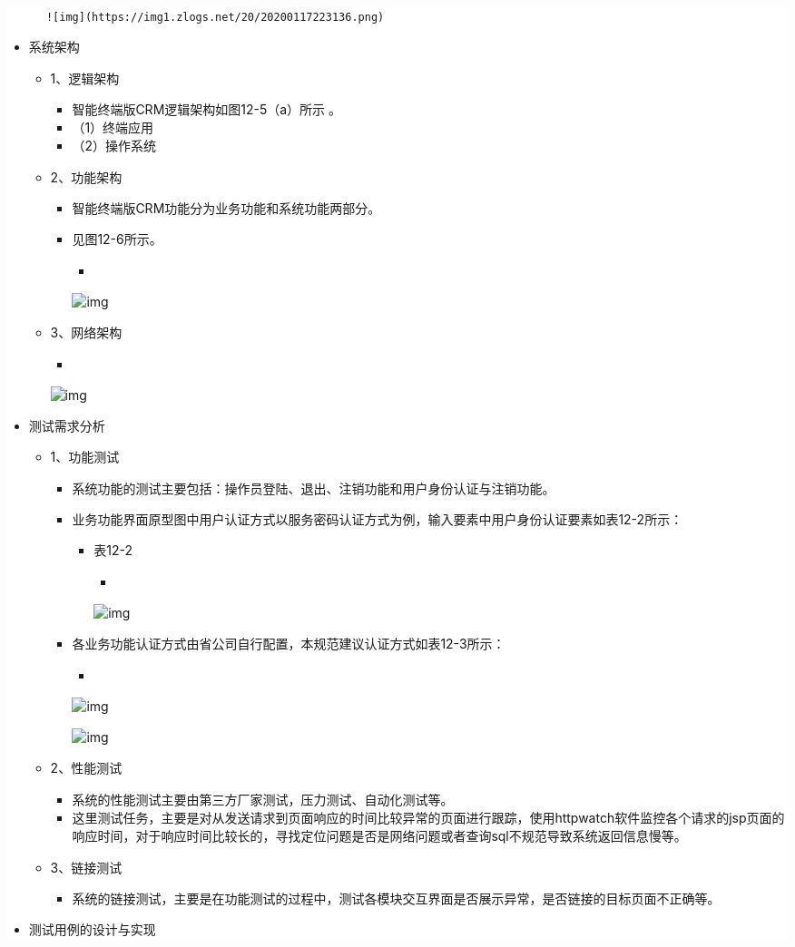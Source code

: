           ![img](https://img1.zlogs.net/20/20200117223136.png)

  - 系统架构

    - 1、逻辑架构

      - 智能终端版CRM逻辑架构如图12-5（a）所示 。
      - （1）终端应用
      - （2）操作系统

    - 2、功能架构

      - 智能终端版CRM功能分为业务功能和系统功能两部分。

      - 见图12-6所示。

        - 

          ![img](https://img1.zlogs.net/20/20200117223137.png)

    - 3、网络架构

      - 

        ![img](https://img1.zlogs.net/20/20200117223138.png)

  - 测试需求分析

    - 1、功能测试

      - 系统功能的测试主要包括：操作员登陆、退出、注销功能和用户身份认证与注销功能。

      - 业务功能界面原型图中用户认证方式以服务密码认证方式为例，输入要素中用户身份认证要素如表12-2所示：

        - 表12-2

          - 

            ![img](https://img1.zlogs.net/20/20200117223139.png)

      - 各业务功能认证方式由省公司自行配置，本规范建议认证方式如表12-3所示：

        - 

          ![img](https://img1.zlogs.net/20/20200117223140.png)

          ![img](https://img1.zlogs.net/20/20200117223141.png)

    - 2、性能测试

      - 系统的性能测试主要由第三方厂家测试，压力测试、自动化测试等。
      - 这里测试任务，主要是对从发送请求到页面响应的时间比较异常的页面进行跟踪，使用httpwatch软件监控各个请求的jsp页面的响应时间，对于响应时间比较长的，寻找定位问题是否是网络问题或者查询sql不规范导致系统返回信息慢等。

    - 3、链接测试

      - 系统的链接测试，主要是在功能测试的过程中，测试各模块交互界面是否展示异常，是否链接的目标页面不正确等。

  - 测试用例的设计与实现
